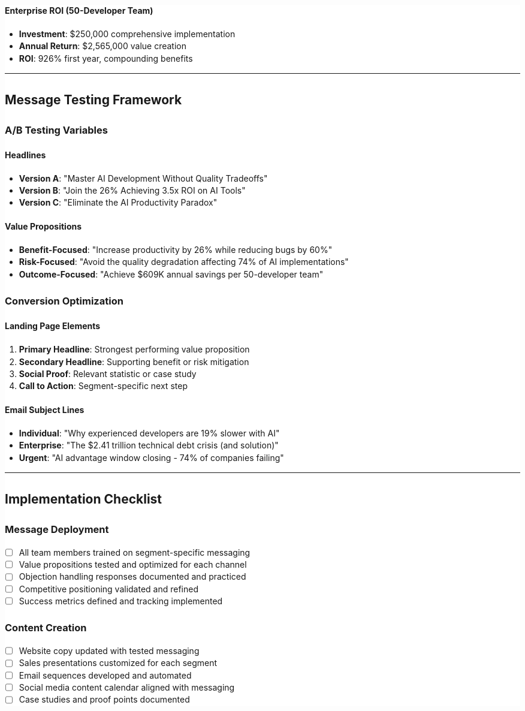 #### Enterprise ROI (50-Developer Team)
- **Investment**: $250,000 comprehensive implementation
- **Annual Return**: $2,565,000 value creation
- **ROI**: 926% first year, compounding benefits

---

## Message Testing Framework

### A/B Testing Variables

#### Headlines
- **Version A**: "Master AI Development Without Quality Tradeoffs"
- **Version B**: "Join the 26% Achieving 3.5x ROI on AI Tools"
- **Version C**: "Eliminate the AI Productivity Paradox"

#### Value Propositions
- **Benefit-Focused**: "Increase productivity by 26% while reducing bugs by 60%"
- **Risk-Focused**: "Avoid the quality degradation affecting 74% of AI implementations"
- **Outcome-Focused**: "Achieve $609K annual savings per 50-developer team"

### Conversion Optimization

#### Landing Page Elements
1. **Primary Headline**: Strongest performing value proposition
2. **Secondary Headline**: Supporting benefit or risk mitigation
3. **Social Proof**: Relevant statistic or case study
4. **Call to Action**: Segment-specific next step

#### Email Subject Lines
- **Individual**: "Why experienced developers are 19% slower with AI"
- **Enterprise**: "The $2.41 trillion technical debt crisis (and solution)"
- **Urgent**: "AI advantage window closing - 74% of companies failing"

---

## Implementation Checklist

### Message Deployment
- [ ] All team members trained on segment-specific messaging
- [ ] Value propositions tested and optimized for each channel
- [ ] Objection handling responses documented and practiced
- [ ] Competitive positioning validated and refined
- [ ] Success metrics defined and tracking implemented

### Content Creation
- [ ] Website copy updated with tested messaging
- [ ] Sales presentations customized for each segment
- [ ] Email sequences developed and automated
- [ ] Social media content calendar aligned with messaging
- [ ] Case studies and proof points documented
